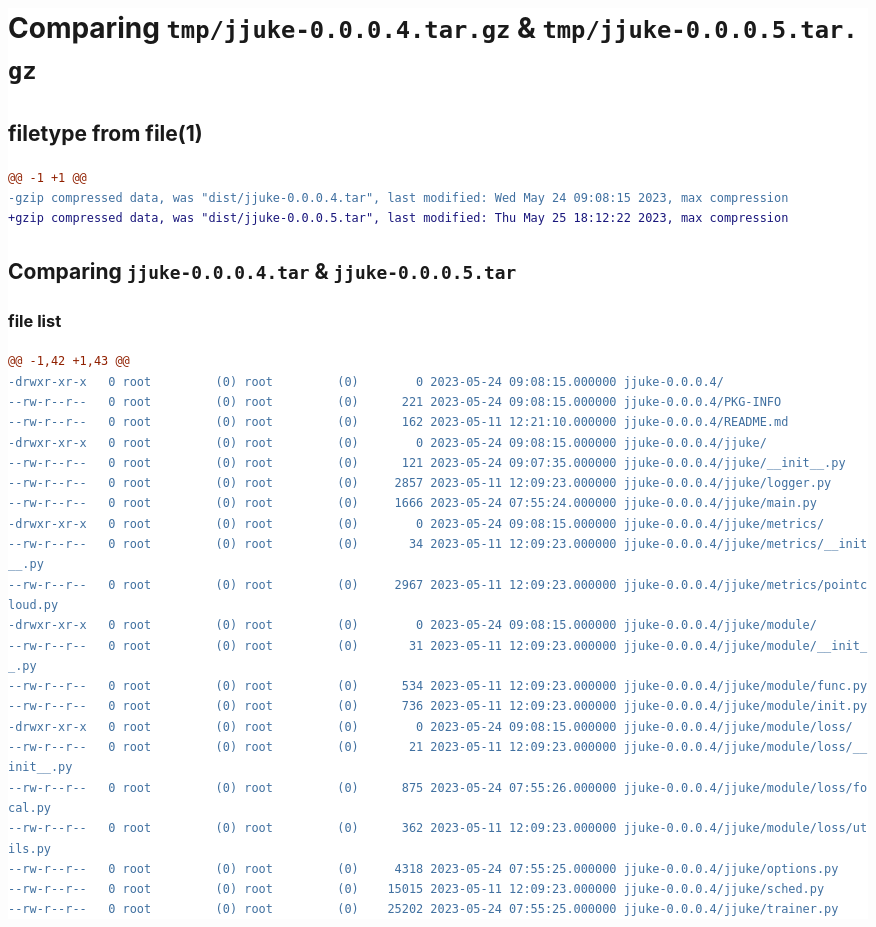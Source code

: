 # Comparing `tmp/jjuke-0.0.0.4.tar.gz` & `tmp/jjuke-0.0.0.5.tar.gz`

## filetype from file(1)

```diff
@@ -1 +1 @@
-gzip compressed data, was "dist/jjuke-0.0.0.4.tar", last modified: Wed May 24 09:08:15 2023, max compression
+gzip compressed data, was "dist/jjuke-0.0.0.5.tar", last modified: Thu May 25 18:12:22 2023, max compression
```

## Comparing `jjuke-0.0.0.4.tar` & `jjuke-0.0.0.5.tar`

### file list

```diff
@@ -1,42 +1,43 @@
-drwxr-xr-x   0 root         (0) root         (0)        0 2023-05-24 09:08:15.000000 jjuke-0.0.0.4/
--rw-r--r--   0 root         (0) root         (0)      221 2023-05-24 09:08:15.000000 jjuke-0.0.0.4/PKG-INFO
--rw-r--r--   0 root         (0) root         (0)      162 2023-05-11 12:21:10.000000 jjuke-0.0.0.4/README.md
-drwxr-xr-x   0 root         (0) root         (0)        0 2023-05-24 09:08:15.000000 jjuke-0.0.0.4/jjuke/
--rw-r--r--   0 root         (0) root         (0)      121 2023-05-24 09:07:35.000000 jjuke-0.0.0.4/jjuke/__init__.py
--rw-r--r--   0 root         (0) root         (0)     2857 2023-05-11 12:09:23.000000 jjuke-0.0.0.4/jjuke/logger.py
--rw-r--r--   0 root         (0) root         (0)     1666 2023-05-24 07:55:24.000000 jjuke-0.0.0.4/jjuke/main.py
-drwxr-xr-x   0 root         (0) root         (0)        0 2023-05-24 09:08:15.000000 jjuke-0.0.0.4/jjuke/metrics/
--rw-r--r--   0 root         (0) root         (0)       34 2023-05-11 12:09:23.000000 jjuke-0.0.0.4/jjuke/metrics/__init__.py
--rw-r--r--   0 root         (0) root         (0)     2967 2023-05-11 12:09:23.000000 jjuke-0.0.0.4/jjuke/metrics/pointcloud.py
-drwxr-xr-x   0 root         (0) root         (0)        0 2023-05-24 09:08:15.000000 jjuke-0.0.0.4/jjuke/module/
--rw-r--r--   0 root         (0) root         (0)       31 2023-05-11 12:09:23.000000 jjuke-0.0.0.4/jjuke/module/__init__.py
--rw-r--r--   0 root         (0) root         (0)      534 2023-05-11 12:09:23.000000 jjuke-0.0.0.4/jjuke/module/func.py
--rw-r--r--   0 root         (0) root         (0)      736 2023-05-11 12:09:23.000000 jjuke-0.0.0.4/jjuke/module/init.py
-drwxr-xr-x   0 root         (0) root         (0)        0 2023-05-24 09:08:15.000000 jjuke-0.0.0.4/jjuke/module/loss/
--rw-r--r--   0 root         (0) root         (0)       21 2023-05-11 12:09:23.000000 jjuke-0.0.0.4/jjuke/module/loss/__init__.py
--rw-r--r--   0 root         (0) root         (0)      875 2023-05-24 07:55:26.000000 jjuke-0.0.0.4/jjuke/module/loss/focal.py
--rw-r--r--   0 root         (0) root         (0)      362 2023-05-11 12:09:23.000000 jjuke-0.0.0.4/jjuke/module/loss/utils.py
--rw-r--r--   0 root         (0) root         (0)     4318 2023-05-24 07:55:25.000000 jjuke-0.0.0.4/jjuke/options.py
--rw-r--r--   0 root         (0) root         (0)    15015 2023-05-11 12:09:23.000000 jjuke-0.0.0.4/jjuke/sched.py
--rw-r--r--   0 root         (0) root         (0)    25202 2023-05-24 07:55:25.000000 jjuke-0.0.0.4/jjuke/trainer.py
```